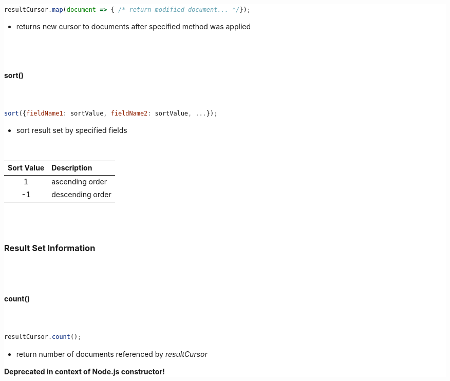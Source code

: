 ```javascript
resultCursor.map(document => { /* return modified document... */});
```
* returns new cursor to documents after specified method was applied

<br>
<br>

#### **sort()**
<br>

```javascript
sort({fieldName1: sortValue, fieldName2: sortValue, ...});
```
* sort result set by specified fields

<br>

|Sort Value |Description
|:---------:|:---------------
|1          |ascending order
|-1         |descending order

<br>
<br>

### **Result Set Information**
<br>
<br>

#### **count()**
<br>

```javascript
resultCursor.count();
```
* return number of documents referenced by _resultCursor_

**Deprecated in context of Node.js constructor!**